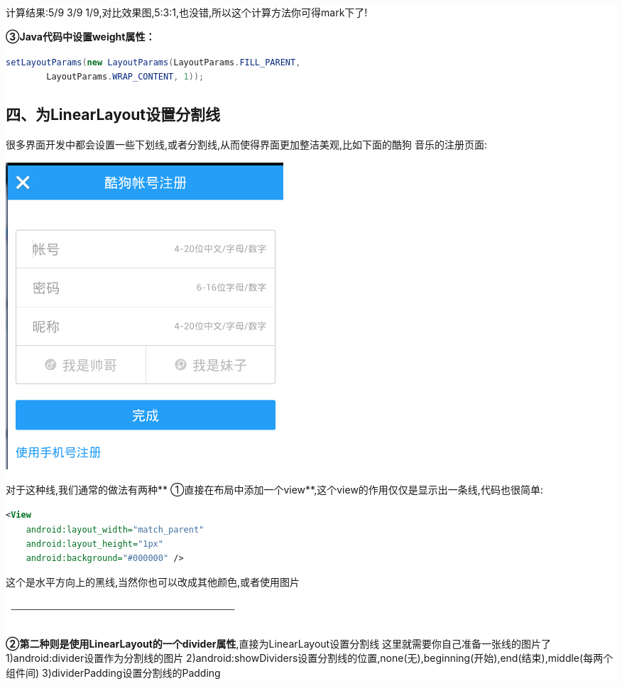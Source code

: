 计算结果:5/9 3/9 1/9,对比效果图,5:3:1,也没错,所以这个计算方法你可得mark下了!

**③Java代码中设置weight属性：**

```java
setLayoutParams(new LayoutParams(LayoutParams.FILL_PARENT,     
        LayoutParams.WRAP_CONTENT, 1)); 
```        


## 四、为LinearLayout设置分割线
很多界面开发中都会设置一些下划线,或者分割线,从而使得界面更加整洁美观,比如下面的酷狗 音乐的注册页面:

![](../img/widget-8.jpg)

对于这种线,我们通常的做法有两种** ①直接在布局中添加一个view**,这个view的作用仅仅是显示出一条线,代码也很简单:

```xml
<View  
    android:layout_width="match_parent"  
    android:layout_height="1px"  
    android:background="#000000" />  
```

这个是水平方向上的黑线,当然你也可以改成其他颜色,或者使用图片

![](../img/widget-9.jpg)

**②第二种则是使用LinearLayout的一个divider属性**,直接为LinearLayout设置分割线 这里就需要你自己准备一张线的图片了 1)android:divider设置作为分割线的图片 2)android:showDividers设置分割线的位置,none(无),beginning(开始),end(结束),middle(每两个组件间) 3)dividerPadding设置分割线的Padding
